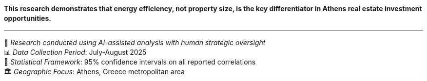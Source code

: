 **This research demonstrates that energy efficiency, not property size, is the key differentiator in Athens real estate investment opportunities.**

---

🤖 *Research conducted using AI-assisted analysis with human strategic oversight*  
📊 *Data Collection Period*: July-August 2025  
🔬 *Statistical Framework*: 95% confidence intervals on all reported correlations  
🏛️ *Geographic Focus*: Athens, Greece metropolitan area